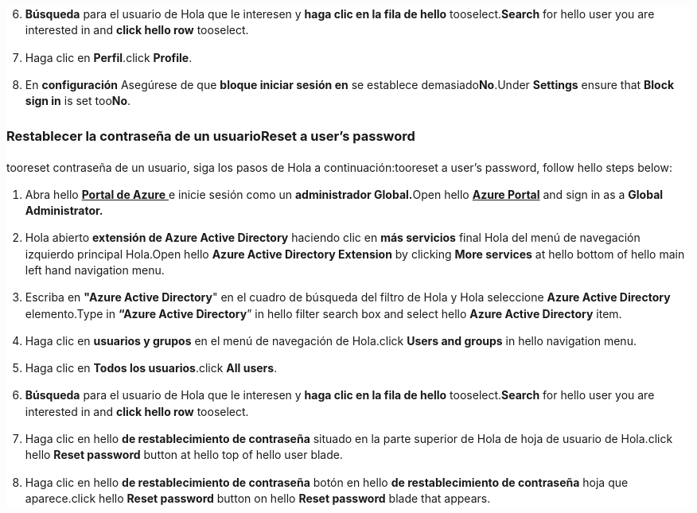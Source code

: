 6.  <span data-ttu-id="3213c-161">**Búsqueda** para el usuario de Hola que le interesen y **haga clic en la fila de hello** tooselect.</span><span class="sxs-lookup"><span data-stu-id="3213c-161">**Search** for hello user you are interested in and **click hello row** tooselect.</span></span>

7.  <span data-ttu-id="3213c-162">Haga clic en **Perfil**.</span><span class="sxs-lookup"><span data-stu-id="3213c-162">click **Profile**.</span></span>

8.  <span data-ttu-id="3213c-163">En **configuración** Asegúrese de que **bloque iniciar sesión en** se establece demasiado**No**.</span><span class="sxs-lookup"><span data-stu-id="3213c-163">Under **Settings** ensure that **Block sign in** is set too**No**.</span></span>

### <a name="reset-a-users-password"></a><span data-ttu-id="3213c-164">Restablecer la contraseña de un usuario</span><span class="sxs-lookup"><span data-stu-id="3213c-164">Reset a user’s password</span></span>

<span data-ttu-id="3213c-165">tooreset contraseña de un usuario, siga los pasos de Hola a continuación:</span><span class="sxs-lookup"><span data-stu-id="3213c-165">tooreset a user’s password, follow hello steps below:</span></span>

1.  <span data-ttu-id="3213c-166">Abra hello [ **Portal de Azure** ](https://portal.azure.com/) e inicie sesión como un **administrador Global.**</span><span class="sxs-lookup"><span data-stu-id="3213c-166">Open hello [**Azure Portal**](https://portal.azure.com/) and sign in as a **Global Administrator.**</span></span>

2.  <span data-ttu-id="3213c-167">Hola abierto **extensión de Azure Active Directory** haciendo clic en **más servicios** final Hola del menú de navegación izquierdo principal Hola.</span><span class="sxs-lookup"><span data-stu-id="3213c-167">Open hello **Azure Active Directory Extension** by clicking **More services** at hello bottom of hello main left hand navigation menu.</span></span>

3.  <span data-ttu-id="3213c-168">Escriba en **"Azure Active Directory**" en el cuadro de búsqueda del filtro de Hola y Hola seleccione **Azure Active Directory** elemento.</span><span class="sxs-lookup"><span data-stu-id="3213c-168">Type in **“Azure Active Directory**” in hello filter search box and select hello **Azure Active Directory** item.</span></span>

4.  <span data-ttu-id="3213c-169">Haga clic en **usuarios y grupos** en el menú de navegación de Hola.</span><span class="sxs-lookup"><span data-stu-id="3213c-169">click **Users and groups** in hello navigation menu.</span></span>

5.  <span data-ttu-id="3213c-170">Haga clic en **Todos los usuarios**.</span><span class="sxs-lookup"><span data-stu-id="3213c-170">click **All users**.</span></span>

6.  <span data-ttu-id="3213c-171">**Búsqueda** para el usuario de Hola que le interesen y **haga clic en la fila de hello** tooselect.</span><span class="sxs-lookup"><span data-stu-id="3213c-171">**Search** for hello user you are interested in and **click hello row** tooselect.</span></span>

7.  <span data-ttu-id="3213c-172">Haga clic en hello **de restablecimiento de contraseña** situado en la parte superior de Hola de hoja de usuario de Hola.</span><span class="sxs-lookup"><span data-stu-id="3213c-172">click hello **Reset password** button at hello top of hello user blade.</span></span>

8.  <span data-ttu-id="3213c-173">Haga clic en hello **de restablecimiento de contraseña** botón en hello **de restablecimiento de contraseña** hoja que aparece.</span><span class="sxs-lookup"><span data-stu-id="3213c-173">click hello **Reset password** button on hello **Reset password** blade that appears.</span></span>
